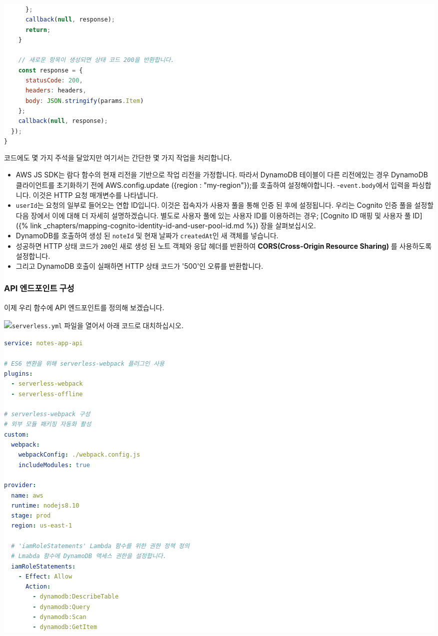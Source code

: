 ``` javascript
      };
      callback(null, response);
      return;
    }

	// 새로운 항목이 생성되면 상태 코드 200을 반환합니다.
    const response = {
      statusCode: 200,
      headers: headers,
      body: JSON.stringify(params.Item)
    };
    callback(null, response);
  });
}
```

코드에도 몇 가지 주석을 달았지만 여기서는 간단한 몇 가지 작업을 처리합니다.

- AWS JS SDK는 람다 함수의 현재 리전을 기반으로 작업 리전을 가정합니다. 따라서 DynamoDB 테이블이 다른 리전에있는 경우 DynamoDB 클라이언트를 초기화하기 전에 AWS.config.update ({region : "my-region"});를 호출하여 설정해야합니다.
-`event.body`에서 입력을 파싱합니다. 이것은 HTTP 요청 매개변수를 나타냅니다.
- `userId`는 요청의 일부로 들어오는 연합 ID입니다. 이것은 접속자가 사용자 풀을 통해 인증 된 후에 설정됩니다. 우리는 Cognito 인증 풀을 설정할 다음 장에서 이에 대해 더 자세히 설명하겠습니다. 별도로 사용자 풀에 있는 사용자 ID를 이용하려는 경우; [Cognito ID 매핑 및 사용자 풀 ID] ({% link _chapters/mapping-cognito-identity-id-and-user-pool-id.md %}) 장을 살펴보십시오.
- DynamoDB를 호출하여 생성 된 `noteId` 및 현재 날짜가 `createdAt`인 새 객체를 넣습니다.
- 성공하면 HTTP 상태 코드가 `200`인 새로 생성 된 노트 객체와 응답 헤더를 반환하여 **CORS(Cross-Origin Resource Sharing)** 를 사용하도록 설정합니다.
- 그리고 DynamoDB 호출이 실패하면 HTTP 상태 코드가 '500'인 오류를 반환합니다.

### API 엔드포인트 구성

이제 우리 함수에 API 엔드포인트를 정의해 보겠습니다.

<img class="code-marker" src="/assets/s.png" />`serverless.yml` 파일을 열어서 아래 코드로 대치하십시오.

``` yaml
service: notes-app-api

# ES6 변환을 위해 serverless-webpack 플러그인 사용
plugins:
  - serverless-webpack
  - serverless-offline

# serverless-webpack 구성 
# 외부 모듈 패키징 자동화 활성
custom:
  webpack:
    webpackConfig: ./webpack.config.js
    includeModules: true

provider:
  name: aws
  runtime: nodejs8.10
  stage: prod
  region: us-east-1

  # 'iamRoleStatements' Lambda 함수를 위한 권한 정책 정의
  # Lmabda 함수에 DynamoDB 액세스 권한을 설정합니다.
  iamRoleStatements:
    - Effect: Allow
      Action:
        - dynamodb:DescribeTable
        - dynamodb:Query
        - dynamodb:Scan
        - dynamodb:GetItem
```